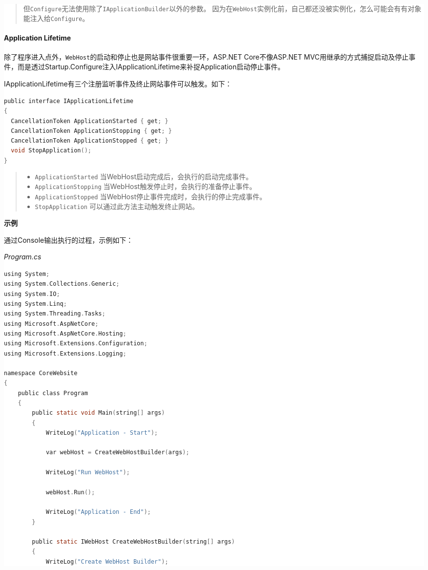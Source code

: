   >但`Configure`无法使用除了`IApplicationBuilder`以外的参数。
  >因为在`WebHost`实例化前，自己都还没被实例化，怎么可能会有有对象能注入给`Configure`。



#### Application Lifetime

除了程序进入点外，`WebHost`的启动和停止也是网站事件很重要一环，ASP.NET Core不像ASP.NET MVC用继承的方式捕捉启动及停止事件，而是透过Startup.Configure注入IApplicationLifetime来补捉Application启动停止事件。

IApplicationLifetime有三个注册监听事件及终止网站事件可以触发。如下：

~~~c
public interface IApplicationLifetime
{
  CancellationToken ApplicationStarted { get; }
  CancellationToken ApplicationStopping { get; }
  CancellationToken ApplicationStopped { get; }
  void StopApplication();
}
~~~

>* `ApplicationStarted`
>  当WebHost启动完成后，会执行的启动完成事件。
>* `ApplicationStopping`
>  当WebHost触发停止时，会执行的准备停止事件。
>* `ApplicationStopped`
>  当WebHost停止事件完成时，会执行的停止完成事件。
>* `StopApplication`
>  可以通过此方法主动触发终止网站。



**示例**

通过Console输出执行的过程，示例如下：

*Program.cs*

~~~c
using System;
using System.Collections.Generic;
using System.IO;
using System.Linq;
using System.Threading.Tasks;
using Microsoft.AspNetCore;
using Microsoft.AspNetCore.Hosting;
using Microsoft.Extensions.Configuration;
using Microsoft.Extensions.Logging;

namespace CoreWebsite
{
    public class Program
    {
        public static void Main(string[] args)
        {
            WriteLog("Application - Start");

            var webHost = CreateWebHostBuilder(args);

            WriteLog("Run WebHost");

            webHost.Run();

            WriteLog("Application - End");
        }

        public static IWebHost CreateWebHostBuilder(string[] args)
        {
            WriteLog("Create WebHost Builder");
~~~